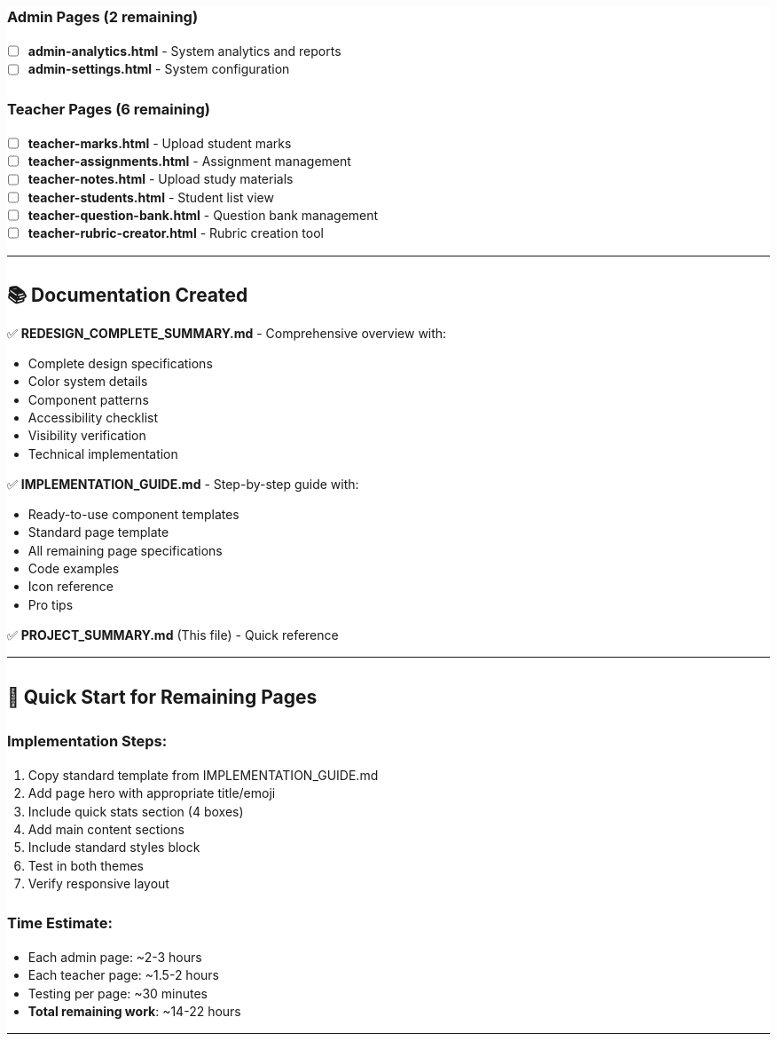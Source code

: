 ### Admin Pages (2 remaining)
- [ ] **admin-analytics.html** - System analytics and reports
- [ ] **admin-settings.html** - System configuration

### Teacher Pages (6 remaining)
- [ ] **teacher-marks.html** - Upload student marks
- [ ] **teacher-assignments.html** - Assignment management
- [ ] **teacher-notes.html** - Upload study materials
- [ ] **teacher-students.html** - Student list view
- [ ] **teacher-question-bank.html** - Question bank management
- [ ] **teacher-rubric-creator.html** - Rubric creation tool

---

## 📚 Documentation Created

✅ **REDESIGN_COMPLETE_SUMMARY.md** - Comprehensive overview with:
   - Complete design specifications
   - Color system details
   - Component patterns
   - Accessibility checklist
   - Visibility verification
   - Technical implementation

✅ **IMPLEMENTATION_GUIDE.md** - Step-by-step guide with:
   - Ready-to-use component templates
   - Standard page template
   - All remaining page specifications
   - Code examples
   - Icon reference
   - Pro tips

✅ **PROJECT_SUMMARY.md** (This file) - Quick reference

---

## 🚀 Quick Start for Remaining Pages

### Implementation Steps:
1. Copy standard template from IMPLEMENTATION_GUIDE.md
2. Add page hero with appropriate title/emoji
3. Include quick stats section (4 boxes)
4. Add main content sections
5. Include standard styles block
6. Test in both themes
7. Verify responsive layout

### Time Estimate:
- Each admin page: ~2-3 hours
- Each teacher page: ~1.5-2 hours
- Testing per page: ~30 minutes
- **Total remaining work**: ~14-22 hours

---